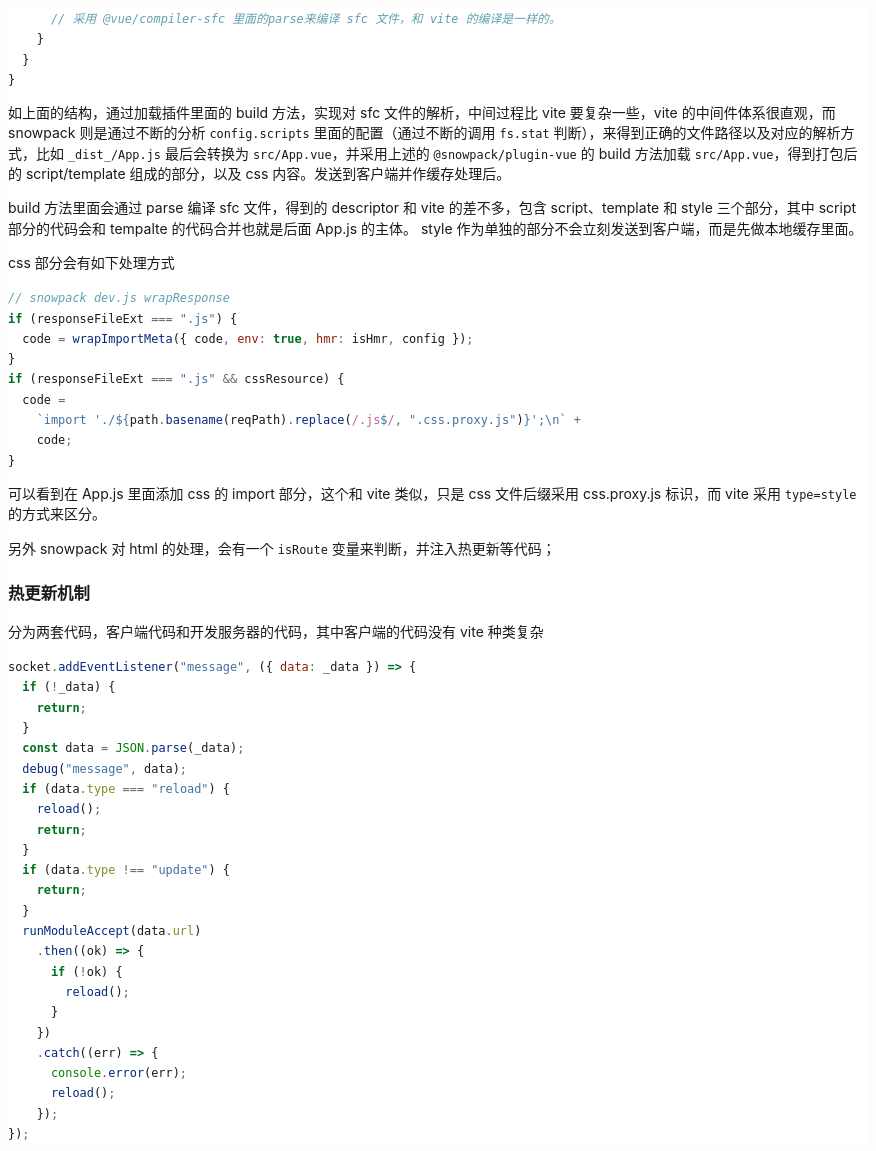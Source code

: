 ```javascript
      // 采用 @vue/compiler-sfc 里面的parse来编译 sfc 文件，和 vite 的编译是一样的。
    }
  }
}
```

如上面的结构，通过加载插件里面的 build 方法，实现对 sfc 文件的解析，中间过程比 vite 要复杂一些，vite 的中间件体系很直观，而 snowpack 则是通过不断的分析 `config.scripts` 里面的配置（通过不断的调用 `fs.stat` 判断），来得到正确的文件路径以及对应的解析方式，比如 `_dist_/App.js` 最后会转换为 `src/App.vue`，并采用上述的 `@snowpack/plugin-vue` 的 build 方法加载 `src/App.vue`，得到打包后的 script/template 组成的部分，以及 css 内容。发送到客户端并作缓存处理后。

build 方法里面会通过 parse 编译 sfc 文件，得到的 descriptor 和 vite 的差不多，包含 script、template 和 style 三个部分，其中 script 部分的代码会和 tempalte 的代码合并也就是后面 App.js 的主体。 style 作为单独的部分不会立刻发送到客户端，而是先做本地缓存里面。

css 部分会有如下处理方式

```javascript
// snowpack dev.js wrapResponse
if (responseFileExt === ".js") {
  code = wrapImportMeta({ code, env: true, hmr: isHmr, config });
}
if (responseFileExt === ".js" && cssResource) {
  code =
    `import './${path.basename(reqPath).replace(/.js$/, ".css.proxy.js")}';\n` +
    code;
}
```

可以看到在 App.js 里面添加 css 的 import 部分，这个和 vite 类似，只是 css 文件后缀采用 css.proxy.js 标识，而 vite 采用 `type=style` 的方式来区分。

另外 snowpack 对 html 的处理，会有一个 `isRoute` 变量来判断，并注入热更新等代码；

### 热更新机制

分为两套代码，客户端代码和开发服务器的代码，其中客户端的代码没有 vite 种类复杂

```javascript
socket.addEventListener("message", ({ data: _data }) => {
  if (!_data) {
    return;
  }
  const data = JSON.parse(_data);
  debug("message", data);
  if (data.type === "reload") {
    reload();
    return;
  }
  if (data.type !== "update") {
    return;
  }
  runModuleAccept(data.url)
    .then((ok) => {
      if (!ok) {
        reload();
      }
    })
    .catch((err) => {
      console.error(err);
      reload();
    });
});
```
